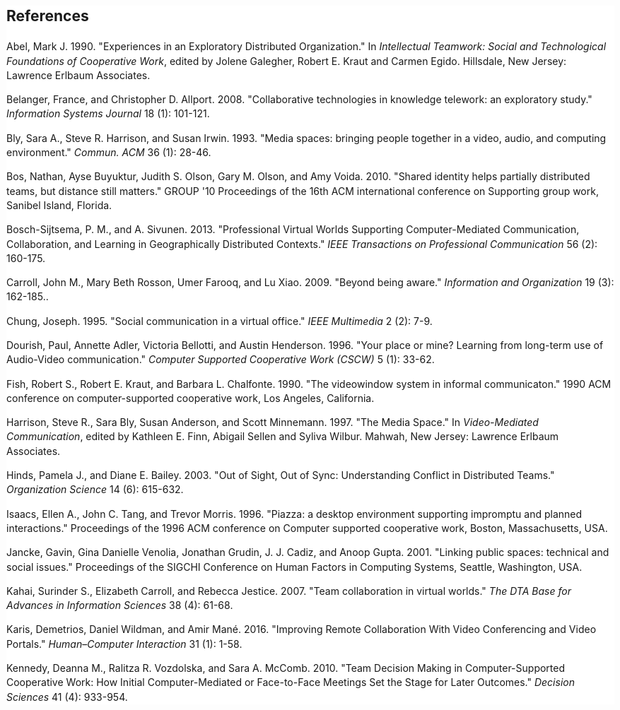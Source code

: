 <div class="refs" markdown="1">

## References


Abel, Mark J. 1990. "Experiences in an Exploratory Distributed Organization." In *Intellectual Teamwork: Social and Technological Foundations of Cooperative Work*, edited by Jolene Galegher, Robert E. Kraut and Carmen Egido. Hillsdale, New Jersey: Lawrence Erlbaum Associates.

Belanger, France, and Christopher D. Allport. 2008. "Collaborative technologies in knowledge telework: an exploratory study." *Information Systems Journal* 18 (1): 101-121.

Bly, Sara A., Steve R. Harrison, and Susan Irwin. 1993. "Media spaces: bringing people together in a video, audio, and computing environment." *Commun. ACM* 36 (1): 28-46.

Bos, Nathan, Ayse Buyuktur, Judith S. Olson, Gary M. Olson, and Amy Voida. 2010. "Shared identity helps partially distributed teams, but distance still matters." GROUP '10 Proceedings of the 16th ACM international conference on Supporting group work, Sanibel Island, Florida. 

Bosch-Sijtsema, P. M., and A. Sivunen. 2013. "Professional Virtual Worlds Supporting Computer-Mediated Communication, Collaboration, and Learning in Geographically Distributed Contexts." *IEEE Transactions on Professional Communication* 56 (2): 160-175.

Carroll, John M., Mary Beth Rosson, Umer Farooq, and Lu Xiao. 2009. "Beyond being aware." *Information and Organization* 19 (3): 162-185..

Chung, Joseph. 1995. "Social communication in a virtual office." *IEEE Multimedia* 2 (2): 7-9.

Dourish, Paul, Annette Adler, Victoria Bellotti, and Austin Henderson. 1996. "Your place or mine? Learning from long-term use of Audio-Video communication." *Computer Supported Cooperative Work (CSCW)* 5 (1): 33-62. 

Fish, Robert S., Robert E. Kraut, and Barbara L. Chalfonte. 1990. "The videowindow system in informal communicaton." 1990 ACM conference on computer-supported cooperative work, Los Angeles, California.

Harrison, Steve R., Sara Bly, Susan Anderson, and Scott Minnemann. 1997. "The Media Space." In *Video-Mediated Communication*, edited by Kathleen E. Finn, Abigail Sellen and Syliva Wilbur. Mahwah, New Jersey: Lawrence Erlbaum Associates.

Hinds, Pamela J., and Diane E. Bailey. 2003. "Out of Sight, Out of Sync: Understanding Conflict in Distributed Teams." *Organization Science* 14 (6): 615-632.

Isaacs, Ellen A., John C. Tang, and Trevor Morris. 1996. "Piazza: a desktop environment supporting impromptu and planned interactions." Proceedings of the 1996 ACM conference on Computer supported cooperative work, Boston, Massachusetts, USA.

Jancke, Gavin, Gina Danielle Venolia, Jonathan Grudin, J. J. Cadiz, and Anoop Gupta. 2001. "Linking public spaces: technical and social issues." Proceedings of the SIGCHI Conference on Human Factors in Computing Systems, Seattle, Washington, USA.

Kahai, Surinder S., Elizabeth Carroll, and Rebecca Jestice. 2007. "Team collaboration in virtual worlds." *The DTA Base for Advances in Information Sciences* 38 (4): 61-68.

Karis, Demetrios, Daniel Wildman, and Amir Mané. 2016. "Improving Remote Collaboration With Video Conferencing and Video Portals." *Human–Computer Interaction* 31 (1): 1-58. 

Kennedy, Deanna M., Ralitza R. Vozdolska, and Sara A. McComb. 2010. "Team Decision Making in Computer-Supported Cooperative Work: How Initial Computer-Mediated or Face-to-Face Meetings Set the Stage for Later Outcomes." *Decision Sciences* 41 (4): 933-954.
